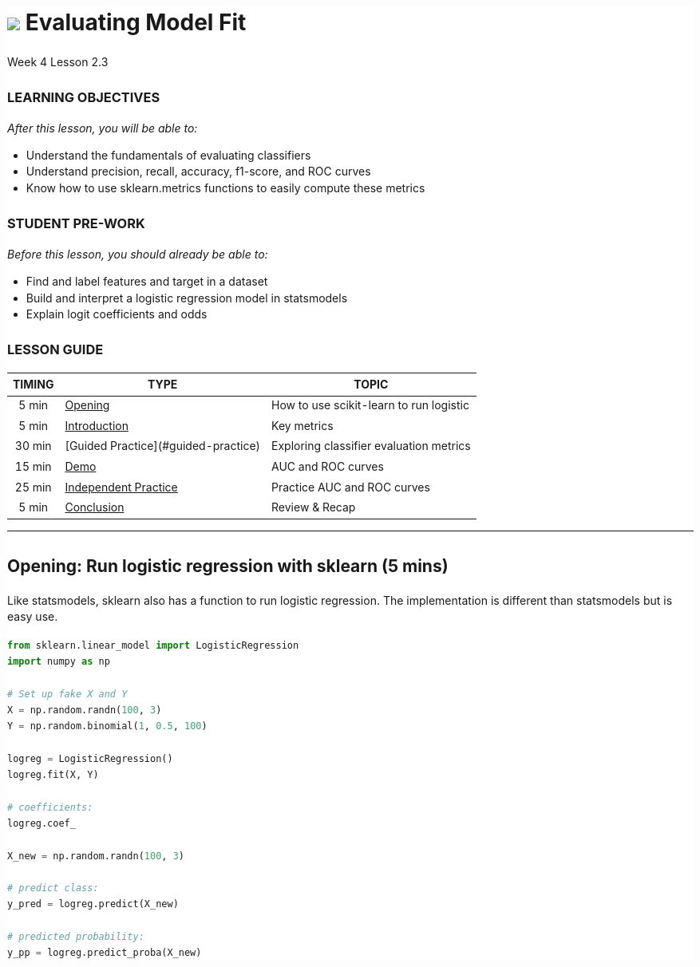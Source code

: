 # ![](https://ga-dash.s3.amazonaws.com/production/assets/logo-9f88ae6c9c3871690e33280fcf557f33.png) Evaluating Model Fit
Week 4 Lesson 2.3

### LEARNING OBJECTIVES
*After this lesson, you will be able to:*
- Understand the fundamentals of evaluating classifiers
- Understand precision, recall, accuracy, f1-score, and ROC curves
- Know how to use sklearn.metrics functions to easily compute these metrics

### STUDENT PRE-WORK
*Before this lesson, you should already be able to:*
- Find and label features and target in a dataset
- Build and interpret a logistic regression model in statsmodels
- Explain logit coefficients and odds

### LESSON GUIDE
| TIMING  | TYPE  | TOPIC  |
|:-:|---|---|
| 5 min  | [Opening](#opening)  | How to use scikit-learn to run logistic  |
| 5 min  | [Introduction](#introduction)   | Key metrics  |
| 30 min  | [Guided Practice](#guided-practice<a name="opening"></a>)  | Exploring classifier evaluation metrics  |
| 15 min  | [Demo](#demo)  | AUC and ROC curves |
| 25 min  | [Independent Practice](#ind-practice)  | Practice AUC and ROC curves |
| 5 min  | [Conclusion](#conclusion)  | Review & Recap  |

---

<a name="opening"></a>
## Opening: Run logistic regression with sklearn (5 mins)

Like statsmodels, sklearn also has a function to run logistic regression. The implementation is different than statsmodels but is easy use.

```python
from sklearn.linear_model import LogisticRegression
import numpy as np

# Set up fake X and Y
X = np.random.randn(100, 3)
Y = np.random.binomial(1, 0.5, 100)

logreg = LogisticRegression()
logreg.fit(X, Y)

# coefficients:
logreg.coef_

X_new = np.random.randn(100, 3)

# predict class:
y_pred = logreg.predict(X_new)

# predicted probability:
y_pp = logreg.predict_proba(X_new)
```